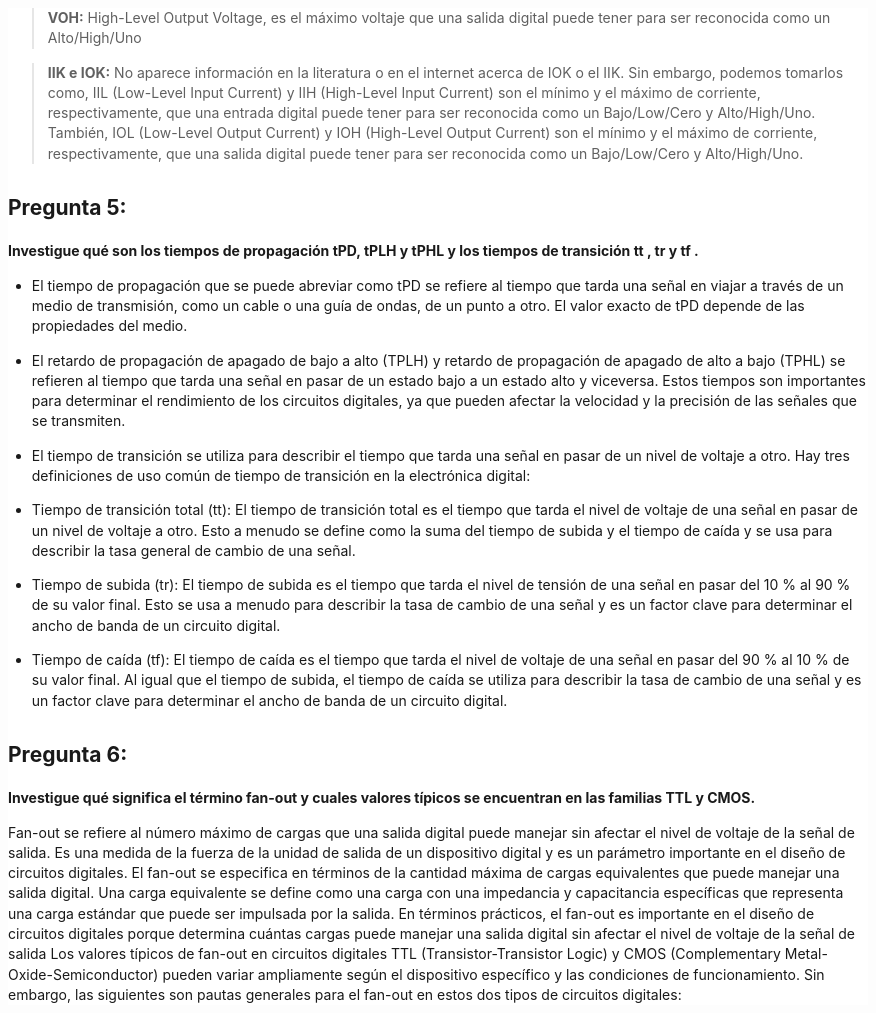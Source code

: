 > **VOH:** High-Level Output Voltage, es el máximo voltaje que una salida digital puede tener para ser reconocida como un Alto/High/Uno

> **IIK e IOK:** No aparece información en la literatura o en el internet acerca de IOK o el IIK. Sin embargo, podemos tomarlos como, IIL (Low-Level Input Current) y IIH (High-Level Input Current) son el mínimo y el máximo de corriente, respectivamente, que una entrada digital puede tener para ser reconocida como un Bajo/Low/Cero y Alto/High/Uno. También, IOL (Low-Level Output Current) y IOH (High-Level Output Current) son el mínimo y el máximo de corriente, respectivamente, que una salida digital puede tener para ser reconocida como un Bajo/Low/Cero y Alto/High/Uno.

## Pregunta 5: 

**Investigue qué son los tiempos de propagación tPD, tPLH y tPHL y los tiempos de transición tt , tr y tf .**

-	El tiempo de propagación que se puede abreviar como tPD se refiere al tiempo que tarda una señal en viajar a través de un medio de transmisión, como un cable o una guía de ondas, de un punto a otro. El valor exacto de tPD depende de las propiedades del medio.

-	 El retardo de propagación de apagado de bajo a alto (TPLH) y retardo de propagación de apagado de alto a bajo (TPHL) se refieren al tiempo que tarda una señal en pasar de un estado bajo a un estado alto y viceversa. Estos tiempos son importantes para determinar el rendimiento de los circuitos digitales, ya que pueden afectar la velocidad y la precisión de las señales que se transmiten.

+ 	El tiempo de transición se utiliza para describir el tiempo que tarda una señal en pasar de un nivel de voltaje a otro. Hay tres definiciones de uso común de tiempo de transición en la electrónica digital:

+	Tiempo de transición total (tt): El tiempo de transición total es el tiempo que tarda el nivel de voltaje de una señal en pasar de un nivel de voltaje a otro. Esto a menudo se define como la suma del tiempo de subida y el tiempo de caída y se usa para describir la tasa general de cambio de una señal.

+	Tiempo de subida (tr): El tiempo de subida es el tiempo que tarda el nivel de tensión de una señal en pasar del 10 % al 90 % de su valor final. Esto se usa a menudo para describir la tasa de cambio de una señal y es un factor clave para determinar el ancho de banda de un circuito digital.

+	Tiempo de caída (tf): El tiempo de caída es el tiempo que tarda el nivel de voltaje de una señal en pasar del 90 % al 10 % de su valor final. Al igual que el tiempo de subida, el tiempo de caída se utiliza para describir la tasa de cambio de una señal y es un factor clave para determinar el ancho de banda de un circuito digital.


## Pregunta 6:

**Investigue qué significa el término fan-out y cuales valores típicos se encuentran en las familias TTL y CMOS.**

Fan-out se refiere al número máximo de cargas que una salida digital puede manejar sin afectar el nivel de voltaje 
de la señal de salida. Es una medida de la fuerza de la unidad de salida de un dispositivo digital y es un parámetro importante en el diseño de circuitos digitales. El fan-out se especifica en términos de la cantidad máxima de cargas equivalentes que puede manejar una salida digital. Una carga equivalente se define como una carga con una impedancia y capacitancia específicas que representa una carga estándar que puede ser impulsada por la salida. En términos prácticos, el fan-out es importante en el diseño de circuitos digitales porque determina cuántas cargas puede manejar una salida digital sin afectar el nivel de voltaje de la señal de salida
Los valores típicos de fan-out en circuitos digitales TTL (Transistor-Transistor Logic) y CMOS (Complementary Metal-Oxide-Semiconductor) pueden variar ampliamente según el dispositivo específico y las condiciones de funcionamiento. Sin embargo, las siguientes son pautas generales para el fan-out en estos dos tipos de circuitos digitales:
